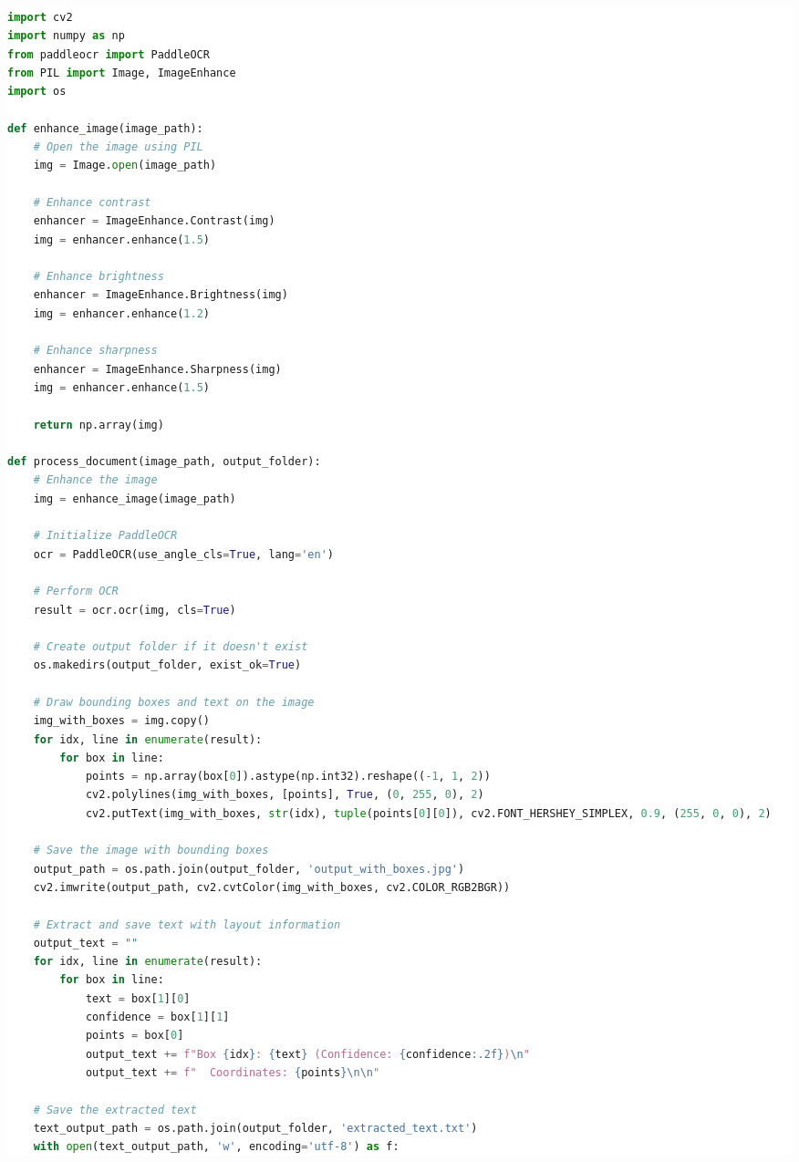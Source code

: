 ```python
import cv2
import numpy as np
from paddleocr import PaddleOCR
from PIL import Image, ImageEnhance
import os

def enhance_image(image_path):
    # Open the image using PIL
    img = Image.open(image_path)
    
    # Enhance contrast
    enhancer = ImageEnhance.Contrast(img)
    img = enhancer.enhance(1.5)
    
    # Enhance brightness
    enhancer = ImageEnhance.Brightness(img)
    img = enhancer.enhance(1.2)
    
    # Enhance sharpness
    enhancer = ImageEnhance.Sharpness(img)
    img = enhancer.enhance(1.5)
    
    return np.array(img)

def process_document(image_path, output_folder):
    # Enhance the image
    img = enhance_image(image_path)
    
    # Initialize PaddleOCR
    ocr = PaddleOCR(use_angle_cls=True, lang='en')
    
    # Perform OCR
    result = ocr.ocr(img, cls=True)
    
    # Create output folder if it doesn't exist
    os.makedirs(output_folder, exist_ok=True)
    
    # Draw bounding boxes and text on the image
    img_with_boxes = img.copy()
    for idx, line in enumerate(result):
        for box in line:
            points = np.array(box[0]).astype(np.int32).reshape((-1, 1, 2))
            cv2.polylines(img_with_boxes, [points], True, (0, 255, 0), 2)
            cv2.putText(img_with_boxes, str(idx), tuple(points[0][0]), cv2.FONT_HERSHEY_SIMPLEX, 0.9, (255, 0, 0), 2)
    
    # Save the image with bounding boxes
    output_path = os.path.join(output_folder, 'output_with_boxes.jpg')
    cv2.imwrite(output_path, cv2.cvtColor(img_with_boxes, cv2.COLOR_RGB2BGR))
    
    # Extract and save text with layout information
    output_text = ""
    for idx, line in enumerate(result):
        for box in line:
            text = box[1][0]
            confidence = box[1][1]
            points = box[0]
            output_text += f"Box {idx}: {text} (Confidence: {confidence:.2f})\n"
            output_text += f"  Coordinates: {points}\n\n"
    
    # Save the extracted text
    text_output_path = os.path.join(output_folder, 'extracted_text.txt')
    with open(text_output_path, 'w', encoding='utf-8') as f:
```